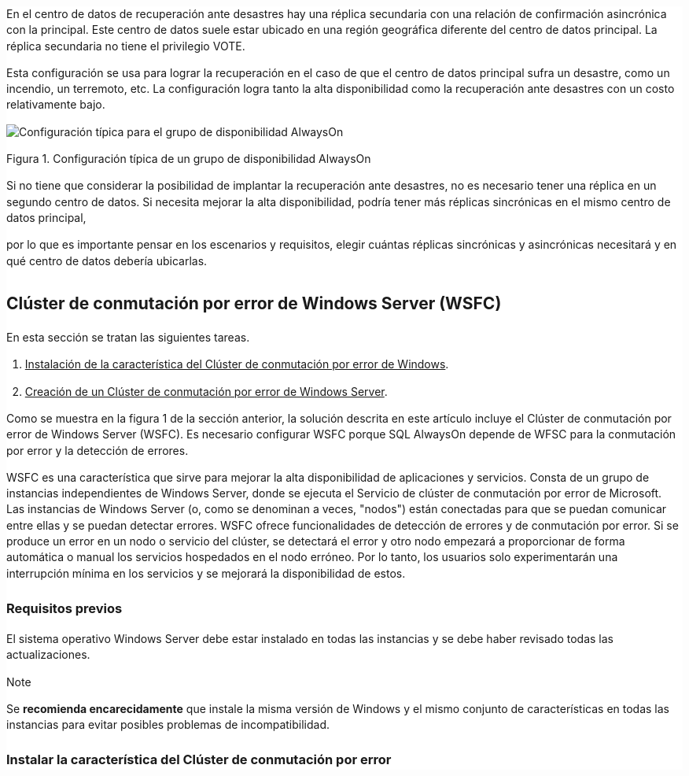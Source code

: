 En el centro de datos de recuperación ante desastres hay una réplica secundaria con una relación de confirmación asincrónica con la principal. Este centro de datos suele estar ubicado en una región geográfica diferente del centro de datos principal. La réplica secundaria no tiene el privilegio VOTE.

Esta configuración se usa para lograr la recuperación en el caso de que el centro de datos principal sufra un desastre, como un incendio, un terremoto, etc. La configuración logra tanto la alta disponibilidad como la recuperación ante desastres con un costo relativamente bajo.

![Configuración típica para el grupo de disponibilidad AlwaysOn](media/Fig1_TypicalConfig.png)

Figura 1. Configuración típica de un grupo de disponibilidad AlwaysOn

Si no tiene que considerar la posibilidad de implantar la recuperación ante desastres, no es necesario tener una réplica en un segundo centro de datos. Si necesita mejorar la alta disponibilidad, podría tener más réplicas sincrónicas en el mismo centro de datos principal,

por lo que es importante pensar en los escenarios y requisitos, elegir cuántas réplicas sincrónicas y asincrónicas necesitará y en qué centro de datos debería ubicarlas.

## <a name="windows-server-failover-cluster-wsfc"></a>Clúster de conmutación por error de Windows Server (WSFC)

En esta sección se tratan las siguientes tareas.

1.  [Instalación de la característica del Clúster de conmutación por error de Windows](#install-failover-cluster-feature).

2.  [Creación de un Clúster de conmutación por error de Windows Server](#create-a-windows-server-failover-cluster).

Como se muestra en la figura 1 de la sección anterior, la solución descrita en este artículo incluye el Clúster de conmutación por error de Windows Server (WSFC). Es necesario configurar WSFC porque SQL AlwaysOn depende de WFSC para la conmutación por error y la detección de errores.

WSFC es una característica que sirve para mejorar la alta disponibilidad de aplicaciones y servicios. Consta de un grupo de instancias independientes de Windows Server, donde se ejecuta el Servicio de clúster de conmutación por error de Microsoft. Las instancias de Windows Server (o, como se denominan a veces, "nodos") están conectadas para que se puedan comunicar entre ellas y se puedan detectar errores. WSFC ofrece funcionalidades de detección de errores y de conmutación por error. Si se produce un error en un nodo o servicio del clúster, se detectará el error y otro nodo empezará a proporcionar de forma automática o manual los servicios hospedados en el nodo erróneo. Por lo tanto, los usuarios solo experimentarán una interrupción mínima en los servicios y se mejorará la disponibilidad de estos.  

### <a name="prerequisites"></a>Requisitos previos

El sistema operativo Windows Server debe estar instalado en todas las instancias y se debe haber revisado todas las actualizaciones.

>[!NOTE] 
>Se **recomienda encarecidamente** que instale la misma versión de Windows y el mismo conjunto de características en todas las instancias para evitar posibles problemas de incompatibilidad.

### <a name="install-failover-cluster-feature"></a>Instalar la característica del Clúster de conmutación por error
